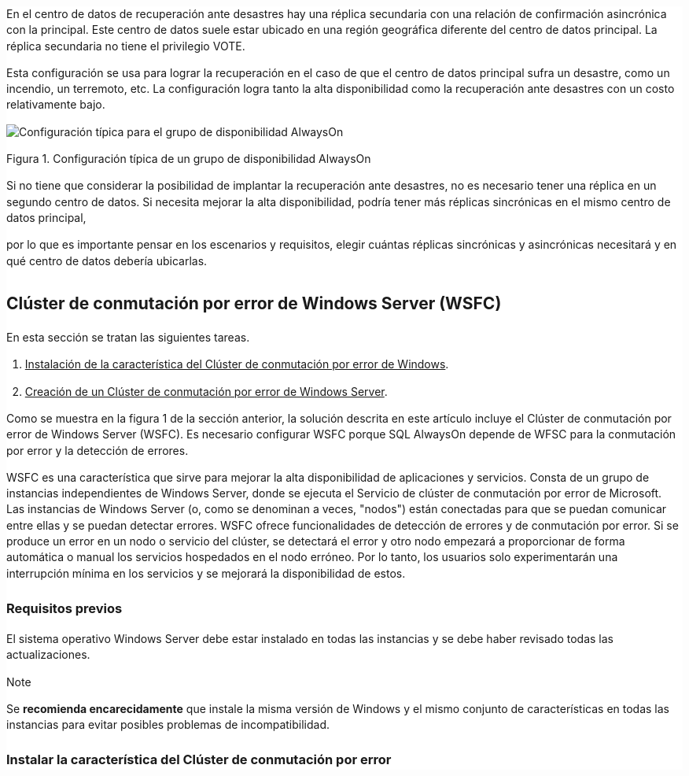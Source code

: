 En el centro de datos de recuperación ante desastres hay una réplica secundaria con una relación de confirmación asincrónica con la principal. Este centro de datos suele estar ubicado en una región geográfica diferente del centro de datos principal. La réplica secundaria no tiene el privilegio VOTE.

Esta configuración se usa para lograr la recuperación en el caso de que el centro de datos principal sufra un desastre, como un incendio, un terremoto, etc. La configuración logra tanto la alta disponibilidad como la recuperación ante desastres con un costo relativamente bajo.

![Configuración típica para el grupo de disponibilidad AlwaysOn](media/Fig1_TypicalConfig.png)

Figura 1. Configuración típica de un grupo de disponibilidad AlwaysOn

Si no tiene que considerar la posibilidad de implantar la recuperación ante desastres, no es necesario tener una réplica en un segundo centro de datos. Si necesita mejorar la alta disponibilidad, podría tener más réplicas sincrónicas en el mismo centro de datos principal,

por lo que es importante pensar en los escenarios y requisitos, elegir cuántas réplicas sincrónicas y asincrónicas necesitará y en qué centro de datos debería ubicarlas.

## <a name="windows-server-failover-cluster-wsfc"></a>Clúster de conmutación por error de Windows Server (WSFC)

En esta sección se tratan las siguientes tareas.

1.  [Instalación de la característica del Clúster de conmutación por error de Windows](#install-failover-cluster-feature).

2.  [Creación de un Clúster de conmutación por error de Windows Server](#create-a-windows-server-failover-cluster).

Como se muestra en la figura 1 de la sección anterior, la solución descrita en este artículo incluye el Clúster de conmutación por error de Windows Server (WSFC). Es necesario configurar WSFC porque SQL AlwaysOn depende de WFSC para la conmutación por error y la detección de errores.

WSFC es una característica que sirve para mejorar la alta disponibilidad de aplicaciones y servicios. Consta de un grupo de instancias independientes de Windows Server, donde se ejecuta el Servicio de clúster de conmutación por error de Microsoft. Las instancias de Windows Server (o, como se denominan a veces, "nodos") están conectadas para que se puedan comunicar entre ellas y se puedan detectar errores. WSFC ofrece funcionalidades de detección de errores y de conmutación por error. Si se produce un error en un nodo o servicio del clúster, se detectará el error y otro nodo empezará a proporcionar de forma automática o manual los servicios hospedados en el nodo erróneo. Por lo tanto, los usuarios solo experimentarán una interrupción mínima en los servicios y se mejorará la disponibilidad de estos.  

### <a name="prerequisites"></a>Requisitos previos

El sistema operativo Windows Server debe estar instalado en todas las instancias y se debe haber revisado todas las actualizaciones.

>[!NOTE] 
>Se **recomienda encarecidamente** que instale la misma versión de Windows y el mismo conjunto de características en todas las instancias para evitar posibles problemas de incompatibilidad.

### <a name="install-failover-cluster-feature"></a>Instalar la característica del Clúster de conmutación por error
